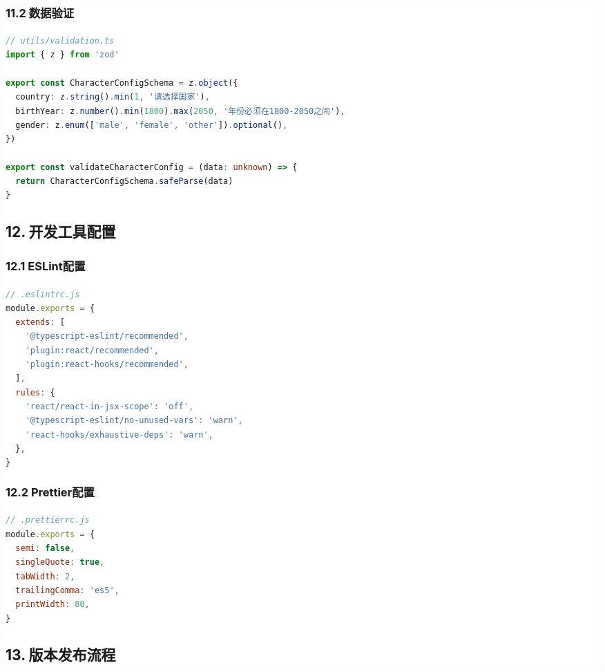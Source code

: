 ### 11.2 数据验证

```typescript
// utils/validation.ts
import { z } from 'zod'

export const CharacterConfigSchema = z.object({
  country: z.string().min(1, '请选择国家'),
  birthYear: z.number().min(1800).max(2050, '年份必须在1800-2050之间'),
  gender: z.enum(['male', 'female', 'other']).optional(),
})

export const validateCharacterConfig = (data: unknown) => {
  return CharacterConfigSchema.safeParse(data)
}
```

## 12. 开发工具配置

### 12.1 ESLint配置

```javascript
// .eslintrc.js
module.exports = {
  extends: [
    '@typescript-eslint/recommended',
    'plugin:react/recommended',
    'plugin:react-hooks/recommended',
  ],
  rules: {
    'react/react-in-jsx-scope': 'off',
    '@typescript-eslint/no-unused-vars': 'warn',
    'react-hooks/exhaustive-deps': 'warn',
  },
}
```

### 12.2 Prettier配置

```javascript
// .prettierrc.js
module.exports = {
  semi: false,
  singleQuote: true,
  tabWidth: 2,
  trailingComma: 'es5',
  printWidth: 80,
}
```

## 13. 版本发布流程
